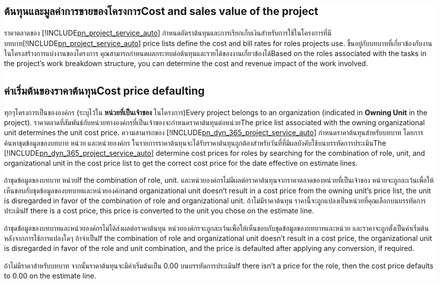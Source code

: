 ## <a name="cost-and-sales-value-of-the-project"></a><span data-ttu-id="b7315-107">ต้นทุนและมูลค่าการขายของโครงการ</span><span class="sxs-lookup"><span data-stu-id="b7315-107">Cost and sales value of the project</span></span>  
<span data-ttu-id="b7315-108">ราคาตลาดของ [!INCLUDE[pn_project_service_auto](../includes/pn-project-service-auto.md)] กำหนดอัตราต้นทุนและการเรียกเก็บเงินสำหรับการใช้ในโครงการที่มีบทบาท</span><span class="sxs-lookup"><span data-stu-id="b7315-108">[!INCLUDE[pn_project_service_auto](../includes/pn-project-service-auto.md)] price lists define the cost and bill rates for roles projects use.</span></span> <span data-ttu-id="b7315-109">ขึ้นอยู่กับบทบาทที่เกี่ยวข้องกับงานในโครงสร้างการแบ่งงานของโครงการ คุณสามารถกำหนดผลกระทบต่อต้นทุนและรายได้ของงานเกี่ยวข้องได้</span><span class="sxs-lookup"><span data-stu-id="b7315-109">Based on the roles associated with the tasks in the project’s work breakdown structure, you can determine the cost and revenue impact of the work involved.</span></span>  
  
## <a name="cost-price-defaulting"></a><span data-ttu-id="b7315-110">ค่าเริ่มต้นของราคาต้นทุน</span><span class="sxs-lookup"><span data-stu-id="b7315-110">Cost price defaulting</span></span>  
<span data-ttu-id="b7315-111">ทุกๆโครงการเป็นขององค์กร (ระบุไว้ใน **หน่วยที่เป็นเจ้าของ** ในโครงการ)</span><span class="sxs-lookup"><span data-stu-id="b7315-111">Every project belongs to an organization (indicated in **Owning Unit** in the project).</span></span> <span data-ttu-id="b7315-112">ราคาตลาดที่สัมพันธ์กับหน่วยทางองค์กรที่เป็นเจ้าของจะกำหนดราคาต้นทุนต่อหน่วย</span><span class="sxs-lookup"><span data-stu-id="b7315-112">The price list associated with the owning organizational unit determines the unit cost price.</span></span> <span data-ttu-id="b7315-113">ความสามารถของ [!INCLUDE[pn_dyn_365_project_service_auto](../includes/pn-dyn-365-project-service-auto.md)] กำหนดราคาต้นทุนสำหรับบทบาท โดยการค้นหาชุดข้อมูลของบทบาท หน่วย และหน่วยองค์กร ในรายการราคาต้นทุนจะได้รับราคาต้นทุนถูกต้องสำหรับวันที่ที่มีผลบังคับใช้บนบรรทัดการประเมิน</span><span class="sxs-lookup"><span data-stu-id="b7315-113">The [!INCLUDE[pn_dyn_365_project_service_auto](../includes/pn-dyn-365-project-service-auto.md)] determine cost prices for roles by searching for the combination of role, unit, and organizational unit in the cost price list to get the correct cost price for the date effective on estimate lines.</span></span>  
  
<span data-ttu-id="b7315-114">ถ้าชุดข้อมูลของบทบาท หน่วย</span><span class="sxs-lookup"><span data-stu-id="b7315-114">If the combination of role, unit.</span></span> <span data-ttu-id="b7315-115">และหน่วยองค์กรไม่มีผลต่อราคาต้นทุนจากราคาตลาดของหน่วยที่เป็นเจ้าของ หน่วยจะถูกละเว้นเพื่อให้เห็นชอบกับชุดข้อมูลของบทบาทและหน่วยองค์กร</span><span class="sxs-lookup"><span data-stu-id="b7315-115">and organizational unit doesn’t result in a cost price from the owning unit’s price list, the unit is disregarded in favor of the combination of role and organizational unit.</span></span> <span data-ttu-id="b7315-116">ถ้าไม่มีราคาต้นทุน ราคานี้จะถูกแปลงเป็นหน่วยที่คุณเลือกบนบรรทัดการประเมิน</span><span class="sxs-lookup"><span data-stu-id="b7315-116">If there is a cost price, this price is converted to the unit you chose on the estimate line.</span></span>  
  
<span data-ttu-id="b7315-117">ถ้าชุดข้่อมูลของบทบาทและหน่วยองค์กรไม่ได้ส่งผลต่อราคาต้นทุน หน่วยองค์กรจะถูกละเว้นเพิ้อให้เห็นชอบกับชุดข้อมูลของบทบาทและหน่วย และราคาจะถูกตั้งเป็นค่าเริ่มต้นหลังจากการใช้การแปลงใดๆ ถ้าจำเป็น</span><span class="sxs-lookup"><span data-stu-id="b7315-117">If the combination of role and organizational unit doesn’t result in a cost price, the organizational unit is disregarded in favor of the role and unit combination, and the price is defaulted after applying any conversion, if required.</span></span>  
  
 <span data-ttu-id="b7315-118">ถ้าไม่มีราคาสำหรับบทบาท จากนั้นราคาต้นทุนจะมีค่าเริ่มต้นเป็น 0.00 บนบรรทัดการประเมิน</span><span class="sxs-lookup"><span data-stu-id="b7315-118">If there isn’t a price for the role, then the cost price defaults to 0.00 on the estimate line.</span></span>  
  